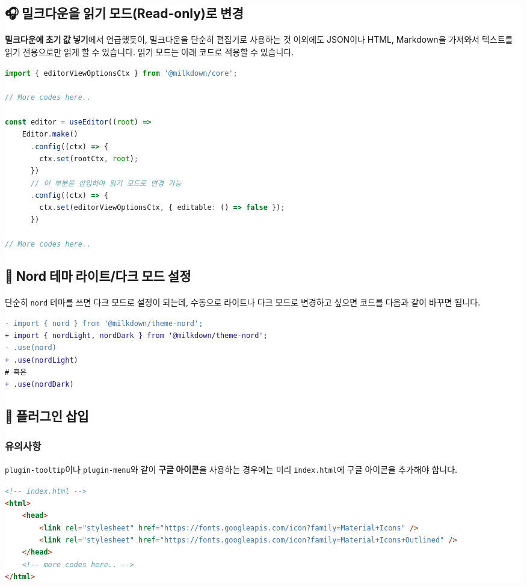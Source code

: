 ## 🎧 밀크다운을 읽기 모드(Read-only)로 변경

**밀크다운에 초기 값 넣기**에서 언급했듯이, 밀크다운을 단순히 편집기로 사용하는 것 이외에도 JSON이나 HTML, Markdown을 가져와서 텍스트를 읽기 전용으로만 읽게 할 수 있습니다. 읽기 모드는 아래 코드로 적용할 수 있습니다.

```typescript
import { editorViewOptionsCtx } from '@milkdown/core';

// More codes here..

const editor = useEditor((root) =>
    Editor.make()
      .config((ctx) => {
        ctx.set(rootCtx, root);
      })
      // 이 부분을 삽입하여 읽기 모드로 변경 가능
      .config((ctx) => {
        ctx.set(editorViewOptionsCtx, { editable: () => false });
      })

// More codes here..
```

## 🗻 Nord 테마 라이트/다크 모드 설정

단순히 `nord` 테마를 쓰면 다크 모드로 설정이 되는데, 수동으로 라이트나 다크 모드로 변경하고 싶으면 코드를 다음과 같이 바꾸면 됩니다.

```diff
- import { nord } from '@milkdown/theme-nord';
+ import { nordLight, nordDark } from '@milkdown/theme-nord';
- .use(nord)
+ .use(nordLight)
# 혹은
+ .use(nordDark)
```

## 🫠 플러그인 삽입

### 유의사항

`plugin-tooltip`이나 `plugin-menu`와 같이 **구글 아이콘**을 사용하는 경우에는 미리 `index.html`에 구글 아이콘을 추가해야 합니다.

```html
<!-- index.html -->
<html>
    <head>
        <link rel="stylesheet" href="https://fonts.googleapis.com/icon?family=Material+Icons" />
        <link rel="stylesheet" href="https://fonts.googleapis.com/icon?family=Material+Icons+Outlined" />
    </head>
    <!-- more codes here.. -->
</html>

```
